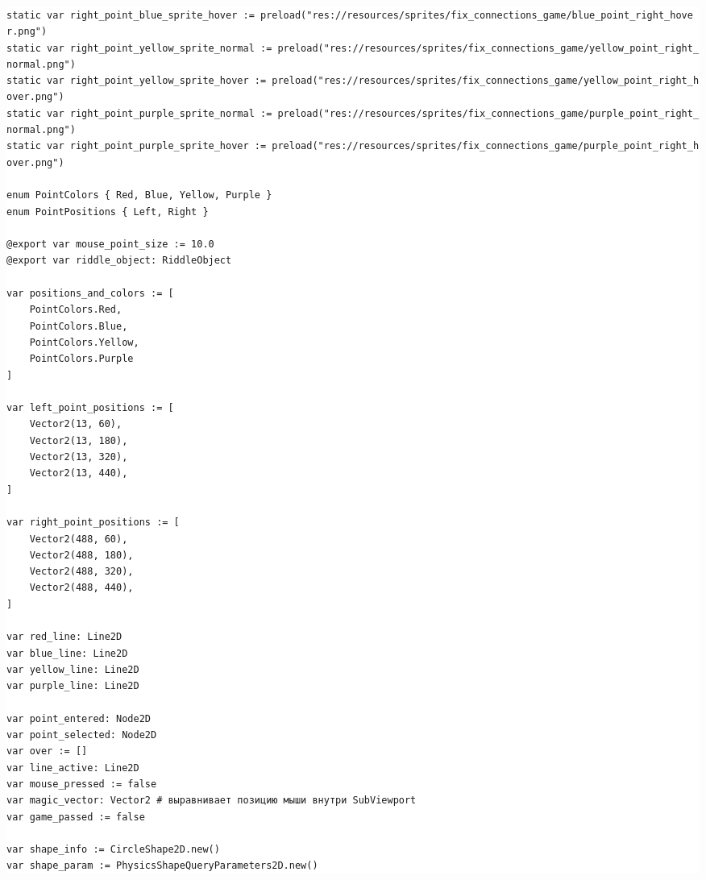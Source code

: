```gdscript
static var right_point_blue_sprite_hover := preload("res://resources/sprites/fix_connections_game/blue_point_right_hover.png")
static var right_point_yellow_sprite_normal := preload("res://resources/sprites/fix_connections_game/yellow_point_right_normal.png")
static var right_point_yellow_sprite_hover := preload("res://resources/sprites/fix_connections_game/yellow_point_right_hover.png")
static var right_point_purple_sprite_normal := preload("res://resources/sprites/fix_connections_game/purple_point_right_normal.png")
static var right_point_purple_sprite_hover := preload("res://resources/sprites/fix_connections_game/purple_point_right_hover.png")

enum PointColors { Red, Blue, Yellow, Purple }
enum PointPositions { Left, Right }

@export var mouse_point_size := 10.0
@export var riddle_object: RiddleObject

var positions_and_colors := [
	PointColors.Red,
	PointColors.Blue,
	PointColors.Yellow,
	PointColors.Purple
]

var left_point_positions := [
	Vector2(13, 60),
	Vector2(13, 180),
	Vector2(13, 320),
	Vector2(13, 440),
]

var right_point_positions := [
	Vector2(488, 60),
	Vector2(488, 180),
	Vector2(488, 320),
	Vector2(488, 440),
]

var red_line: Line2D
var blue_line: Line2D
var yellow_line: Line2D
var purple_line: Line2D

var point_entered: Node2D
var point_selected: Node2D
var over := []
var line_active: Line2D
var mouse_pressed := false
var magic_vector: Vector2 # выравнивает позицию мыши внутри SubViewport
var game_passed := false

var shape_info := CircleShape2D.new()
var shape_param := PhysicsShapeQueryParameters2D.new()
```

